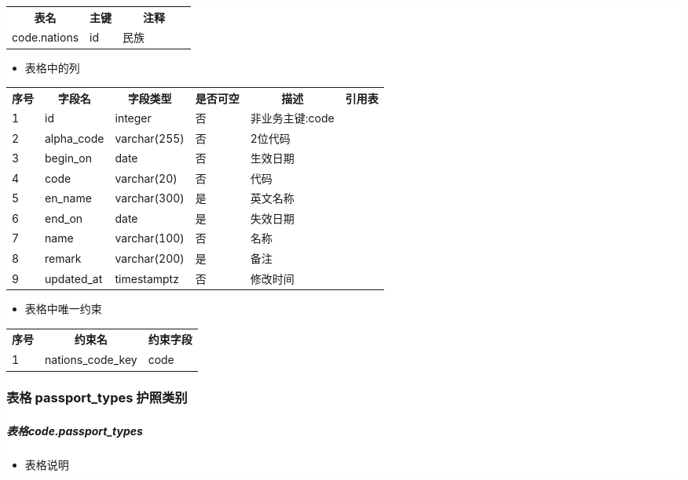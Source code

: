 <table class="table table-bordered table-striped table-condensed ">
<tr><th class="info_header">表名</th><th class="info_header">主键</th><th class="info_header" style="width:40%">注释</th>  </tr>
<tr><td>code.nations</td><td>id</td><td>民族</td>  </tr>
</table>
<ul>
  <li>表格中的列</li>
</ul>
<table class="table table-bordered table-striped table-condensed">
<tr><th class="info_header text-center">序号</th><th class="info_header">字段名</th><th class="info_header">字段类型</th><th class="info_header text-center">是否可空</th><th class="info_header">描述</th><th class="info_header">引用表</th>  </tr>
<tr><td class="text-center">1</td><td>id</td><td>integer</td><td class="text-center">否</td><td>非业务主键:code</td><td></td>  </tr>
<tr><td class="text-center">2</td><td>alpha_code</td><td>varchar(255)</td><td class="text-center">否</td><td>2位代码</td><td></td>  </tr>
<tr><td class="text-center">3</td><td>begin_on</td><td>date</td><td class="text-center">否</td><td>生效日期</td><td></td>  </tr>
<tr><td class="text-center">4</td><td>code</td><td>varchar(20)</td><td class="text-center">否</td><td>代码</td><td></td>  </tr>
<tr><td class="text-center">5</td><td>en_name</td><td>varchar(300)</td><td class="text-center">是</td><td>英文名称</td><td></td>  </tr>
<tr><td class="text-center">6</td><td>end_on</td><td>date</td><td class="text-center">是</td><td>失效日期</td><td></td>  </tr>
<tr><td class="text-center">7</td><td>name</td><td>varchar(100)</td><td class="text-center">否</td><td>名称</td><td></td>  </tr>
<tr><td class="text-center">8</td><td>remark</td><td>varchar(200)</td><td class="text-center">是</td><td>备注</td><td></td>  </tr>
<tr><td class="text-center">9</td><td>updated_at</td><td>timestamptz</td><td class="text-center">否</td><td>修改时间</td><td></td>  </tr>
</table>

<ul>
  <li>表格中唯一约束</li>
</ul>
<table class="table table-bordered table-striped table-condensed">
  <tr>
<th class="info_header">序号</th><th class="info_header">约束名</th><th class="info_header">约束字段</th>  </tr>
<tr><td>1</td><td>nations_code_key</td><td>code</td>  </tr>
</table>

  </div>
</div>

### 表格 passport_types 护照类别
<div class="card card-info">
  <div class="card-header"><h5 id="table_code.passport_types">表格code.passport_types</h5></div>
  <div class="card-body">
<ul>
  <li>表格说明</li>
</ul>

